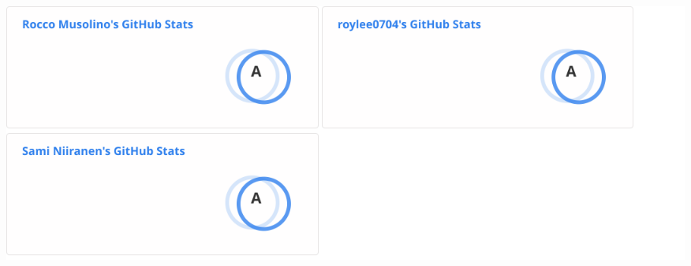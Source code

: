 <a href="https://github.com/roccomuso"><img src="images/7546.svg"  width=46% /></a>
<a href="https://github.com/roylee0704"><img src="images/7612.svg"  width=46% /></a>
<a href="https://github.com/saminiir"><img src="images/7704.svg"  width=46% /></a>